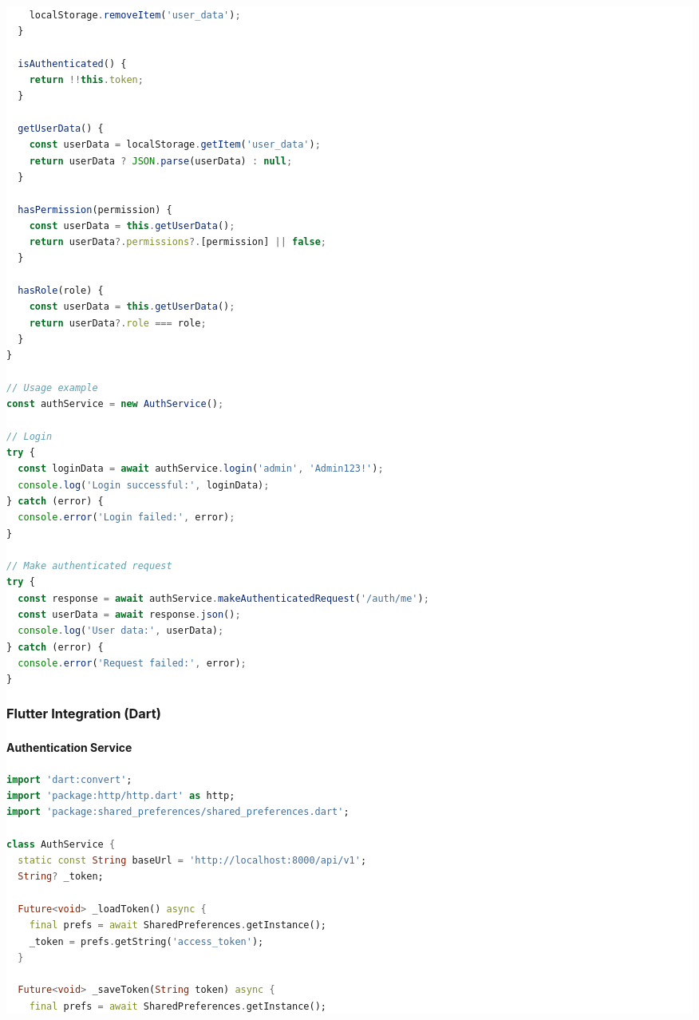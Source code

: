 ```javascript
    localStorage.removeItem('user_data');
  }

  isAuthenticated() {
    return !!this.token;
  }

  getUserData() {
    const userData = localStorage.getItem('user_data');
    return userData ? JSON.parse(userData) : null;
  }

  hasPermission(permission) {
    const userData = this.getUserData();
    return userData?.permissions?.[permission] || false;
  }

  hasRole(role) {
    const userData = this.getUserData();
    return userData?.role === role;
  }
}

// Usage example
const authService = new AuthService();

// Login
try {
  const loginData = await authService.login('admin', 'Admin123!');
  console.log('Login successful:', loginData);
} catch (error) {
  console.error('Login failed:', error);
}

// Make authenticated request
try {
  const response = await authService.makeAuthenticatedRequest('/auth/me');
  const userData = await response.json();
  console.log('User data:', userData);
} catch (error) {
  console.error('Request failed:', error);
}
```

### **Flutter Integration (Dart)**

#### **Authentication Service**
```dart
import 'dart:convert';
import 'package:http/http.dart' as http;
import 'package:shared_preferences/shared_preferences.dart';

class AuthService {
  static const String baseUrl = 'http://localhost:8000/api/v1';
  String? _token;

  Future<void> _loadToken() async {
    final prefs = await SharedPreferences.getInstance();
    _token = prefs.getString('access_token');
  }

  Future<void> _saveToken(String token) async {
    final prefs = await SharedPreferences.getInstance();
```